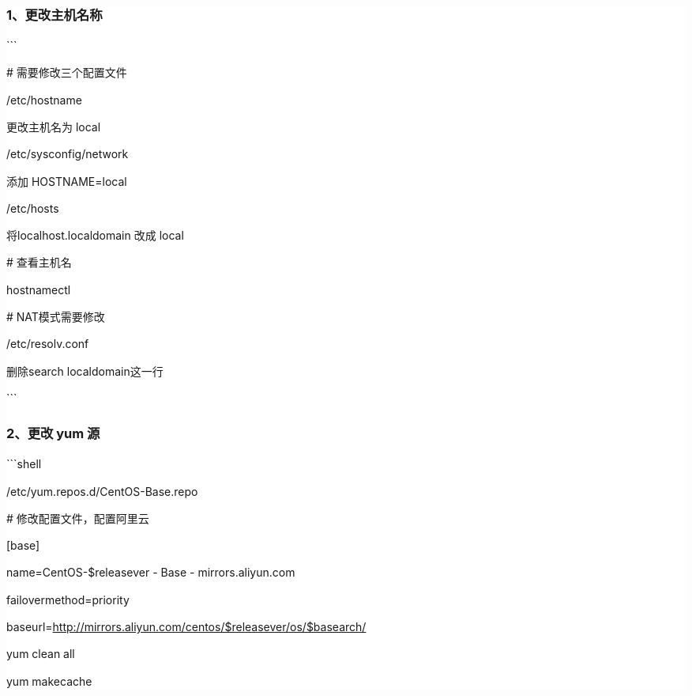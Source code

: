  

### 1、更改主机名称

 

\``` 

\# 需要修改三个配置文件

/etc/hostname

  更改主机名为 local

/etc/sysconfig/network

  添加 HOSTNAME=local

/etc/hosts

  将localhost.localdomain 改成 local

  

 

 

\# 查看主机名

hostnamectl

 

\# NAT模式需要修改

/etc/resolv.conf

  删除search localdomain这一行

\```

 

### 2、更改 yum 源

 

\```shell

/etc/yum.repos.d/CentOS-Base.repo

 

\# 修改配置文件，配置阿里云

[base]

name=CentOS-$releasever - Base - mirrors.aliyun.com

failovermethod=priority

baseurl=http://mirrors.aliyun.com/centos/$releasever/os/$basearch/

 

yum clean all

yum makecache
